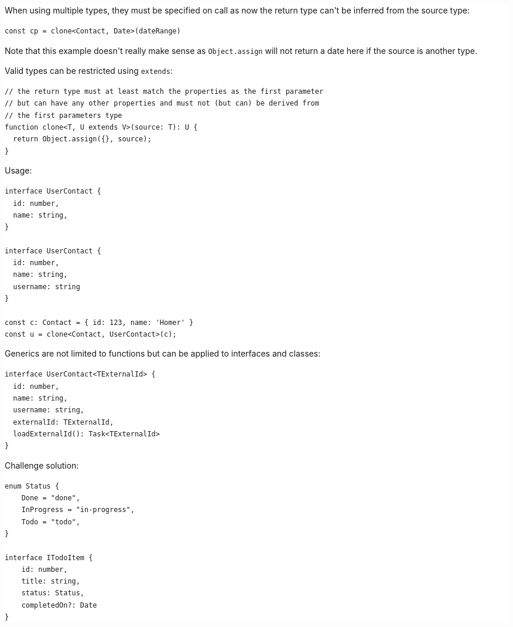 When using multiple types, they must be specified on call as now the return type can't be inferred from the source type:

    const cp = clone<Contact, Date>(dateRange)

Note that this example doesn't really make sense as `Object.assign` will not return a date here if the source is another type.

Valid types can be restricted using `extends`:

    // the return type must at least match the properties as the first parameter
    // but can have any other properties and must not (but can) be derived from 
    // the first parameters type
    function clone<T, U extends V>(source: T): U {
      return Object.assign({}, source);
    }

Usage:

    interface UserContact {
      id: number,
      name: string,
    }
    
    interface UserContact {
      id: number,
      name: string,
      username: string
    }

    const c: Contact = { id: 123, name: 'Homer' }
    const u = clone<Contact, UserContact>(c);

Generics are not limited to functions but can be applied to interfaces and classes:

    interface UserContact<TExternalId> {
      id: number,
      name: string,
      username: string,
      externalId: TExternalId,
      loadExternalId(): Task<TExternalId>
    }

Challenge solution:

    enum Status {
        Done = "done",
        InProgress = "in-progress",
        Todo = "todo",
    }
    
    interface ITodoItem {
        id: number,
        title: string,
        status: Status,
        completedOn?: Date
    }
    